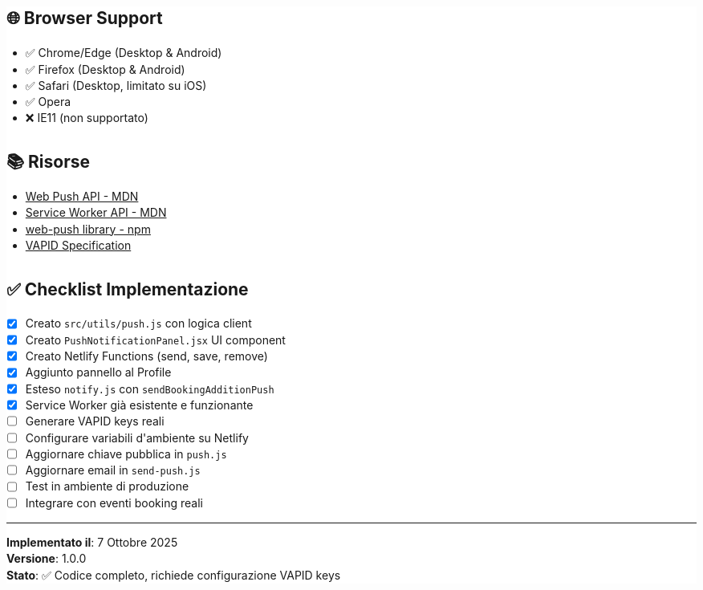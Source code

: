 ## 🌐 Browser Support

- ✅ Chrome/Edge (Desktop & Android)
- ✅ Firefox (Desktop & Android)
- ✅ Safari (Desktop, limitato su iOS)
- ✅ Opera
- ❌ IE11 (non supportato)

## 📚 Risorse

- [Web Push API - MDN](https://developer.mozilla.org/en-US/docs/Web/API/Push_API)
- [Service Worker API - MDN](https://developer.mozilla.org/en-US/docs/Web/API/Service_Worker_API)
- [web-push library - npm](https://www.npmjs.com/package/web-push)
- [VAPID Specification](https://datatracker.ietf.org/doc/html/rfc8292)

## ✅ Checklist Implementazione

- [x] Creato `src/utils/push.js` con logica client
- [x] Creato `PushNotificationPanel.jsx` UI component
- [x] Creato Netlify Functions (send, save, remove)
- [x] Aggiunto pannello al Profile
- [x] Esteso `notify.js` con `sendBookingAdditionPush`
- [x] Service Worker già esistente e funzionante
- [ ] Generare VAPID keys reali
- [ ] Configurare variabili d'ambiente su Netlify
- [ ] Aggiornare chiave pubblica in `push.js`
- [ ] Aggiornare email in `send-push.js`
- [ ] Test in ambiente di produzione
- [ ] Integrare con eventi booking reali

---

**Implementato il**: 7 Ottobre 2025  
**Versione**: 1.0.0  
**Stato**: ✅ Codice completo, richiede configurazione VAPID keys
